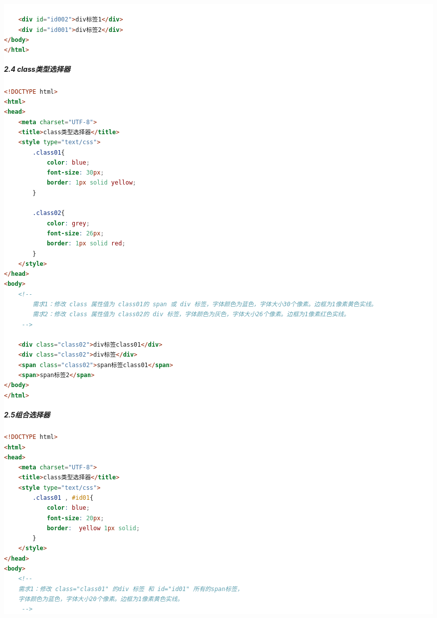 ```html
	
	<div id="id002">div标签1</div>
	<div id="id001">div标签2</div>
</body>
</html>

```

##### 2.4 class类型选择器

```html
<!DOCTYPE html>
<html>
<head>
	<meta charset="UTF-8">
	<title>class类型选择器</title>
	<style type="text/css">
		.class01{
			color: blue;
			font-size: 30px;
			border: 1px solid yellow;
		}

		.class02{
			color: grey;
			font-size: 26px;
			border: 1px solid red;
		}
	</style>
</head>
<body>
	<!--
		需求1：修改 class 属性值为 class01的 span 或 div 标签，字体颜色为蓝色，字体大小30个像素。边框为1像素黄色实线。
		需求2：修改 class 属性值为 class02的 div 标签，字体颜色为灰色，字体大小26个像素。边框为1像素红色实线。
	 -->

	<div class="class02">div标签class01</div>
	<div class="class02">div标签</div>
	<span class="class02">span标签class01</span>
	<span>span标签2</span>
</body>
</html>
```

##### 2.5组合选择器

```html
<!DOCTYPE html>
<html>
<head>
    <meta charset="UTF-8">
    <title>class类型选择器</title>
    <style type="text/css">
        .class01 , #id01{
            color: blue;
            font-size: 20px;
            border:  yellow 1px solid;
        }
    </style>
</head>
<body>
	<!-- 
	需求1：修改 class="class01" 的div 标签 和 id="id01" 所有的span标签，
	字体颜色为蓝色，字体大小20个像素。边框为1像素黄色实线。
	 -->
```